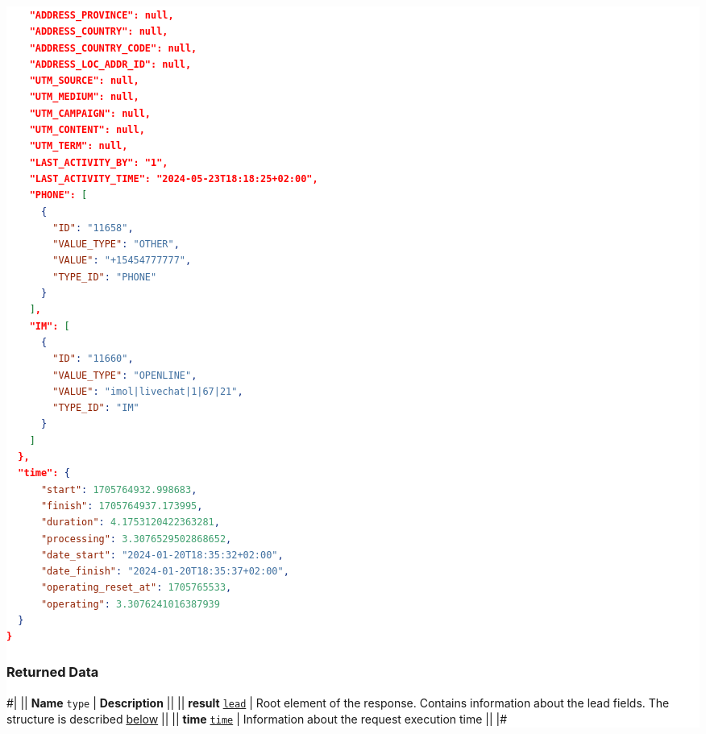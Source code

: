 ```json
    "ADDRESS_PROVINCE": null,
    "ADDRESS_COUNTRY": null,
    "ADDRESS_COUNTRY_CODE": null,
    "ADDRESS_LOC_ADDR_ID": null,
    "UTM_SOURCE": null,
    "UTM_MEDIUM": null,
    "UTM_CAMPAIGN": null,
    "UTM_CONTENT": null,
    "UTM_TERM": null,
    "LAST_ACTIVITY_BY": "1",
    "LAST_ACTIVITY_TIME": "2024-05-23T18:18:25+02:00",
    "PHONE": [
      {
        "ID": "11658",
        "VALUE_TYPE": "OTHER",
        "VALUE": "+15454777777",
        "TYPE_ID": "PHONE"
      }
    ],
    "IM": [
      {
        "ID": "11660",
        "VALUE_TYPE": "OPENLINE",
        "VALUE": "imol|livechat|1|67|21",
        "TYPE_ID": "IM"
      }
    ]
  },
  "time": {
      "start": 1705764932.998683,
      "finish": 1705764937.173995,
      "duration": 4.1753120422363281,
      "processing": 3.3076529502868652,
      "date_start": "2024-01-20T18:35:32+02:00",
      "date_finish": "2024-01-20T18:35:37+02:00",
      "operating_reset_at": 1705765533,
      "operating": 3.3076241016387939
  }
}
```

### Returned Data

#|
|| **Name**
`type` | **Description** ||
|| **result**
[`lead`](#lead) | Root element of the response. Contains information about the lead fields. The structure is described [below](#lead) ||
|| **time**
[`time`](../../data-types.md#time) | Information about the request execution time ||
|#
